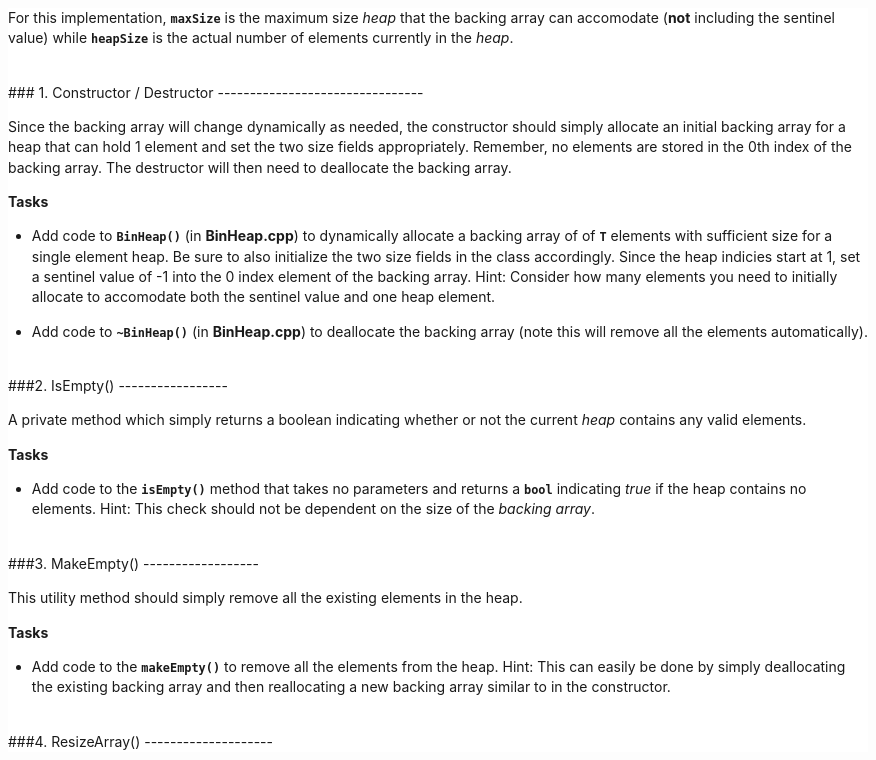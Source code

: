 For this implementation, **```maxSize```** is the maximum size *heap* that the backing array can accomodate (**not** including the sentinel value) while **```heapSize```** is the actual number of elements currently in the *heap*.



<br>
### 1. Constructor / Destructor
--------------------------------

Since the backing array will change dynamically as needed, the constructor should simply allocate an initial backing array for a heap that can hold 1 element and set the two size fields appropriately. Remember, no elements are stored in the 0th index of the backing array.  The destructor will then need to deallocate the backing array.

**Tasks**

  * Add code to **```BinHeap()```** (in **BinHeap.cpp**) to dynamically allocate a backing array of of **```T```** elements with sufficient size for a single element heap. Be sure to also initialize the two size fields in the class accordingly. Since the heap indicies start at 1, set a sentinel value of -1 into the 0 index element of the backing array. Hint: Consider how many elements you need to initially allocate to accomodate both the sentinel value and one heap element. 

  * Add code to **```~BinHeap()```** (in **BinHeap.cpp**) to deallocate the backing array (note this will remove all the elements automatically).



<br>
###2. IsEmpty()
-----------------

A private method which simply returns a boolean indicating whether or not the current *heap* contains any valid elements.
	
**Tasks**

* Add code to the **```isEmpty()```** method that takes no parameters and returns a **```bool```** indicating *true* if the heap contains no elements. Hint: This check should not be dependent on the size of the *backing array*.



<br>
###3. MakeEmpty()
------------------

This utility method should simply remove all the existing elements in the heap.

**Tasks**

  * Add code to the **```makeEmpty()```** to remove all the elements from the heap. Hint: This can easily be done by simply deallocating the existing backing array and then reallocating a new backing array similar to in the constructor.



<br>
###4. ResizeArray()
--------------------
